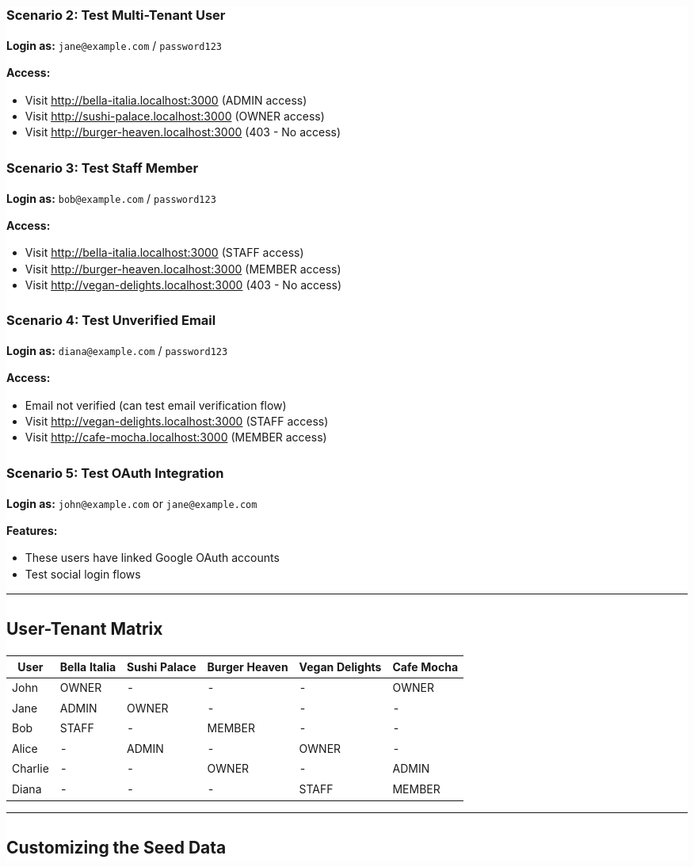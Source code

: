 ### Scenario 2: Test Multi-Tenant User
**Login as:** `jane@example.com` / `password123`

**Access:**
- Visit http://bella-italia.localhost:3000 (ADMIN access)
- Visit http://sushi-palace.localhost:3000 (OWNER access)
- Visit http://burger-heaven.localhost:3000 (403 - No access)

### Scenario 3: Test Staff Member
**Login as:** `bob@example.com` / `password123`

**Access:**
- Visit http://bella-italia.localhost:3000 (STAFF access)
- Visit http://burger-heaven.localhost:3000 (MEMBER access)
- Visit http://vegan-delights.localhost:3000 (403 - No access)

### Scenario 4: Test Unverified Email
**Login as:** `diana@example.com` / `password123`

**Access:**
- Email not verified (can test email verification flow)
- Visit http://vegan-delights.localhost:3000 (STAFF access)
- Visit http://cafe-mocha.localhost:3000 (MEMBER access)

### Scenario 5: Test OAuth Integration
**Login as:** `john@example.com` or `jane@example.com`

**Features:**
- These users have linked Google OAuth accounts
- Test social login flows

---

## User-Tenant Matrix

| User | Bella Italia | Sushi Palace | Burger Heaven | Vegan Delights | Cafe Mocha |
|------|--------------|--------------|---------------|----------------|------------|
| John | OWNER | - | - | - | OWNER |
| Jane | ADMIN | OWNER | - | - | - |
| Bob | STAFF | - | MEMBER | - | - |
| Alice | - | ADMIN | - | OWNER | - |
| Charlie | - | - | OWNER | - | ADMIN |
| Diana | - | - | - | STAFF | MEMBER |

---

## Customizing the Seed Data
